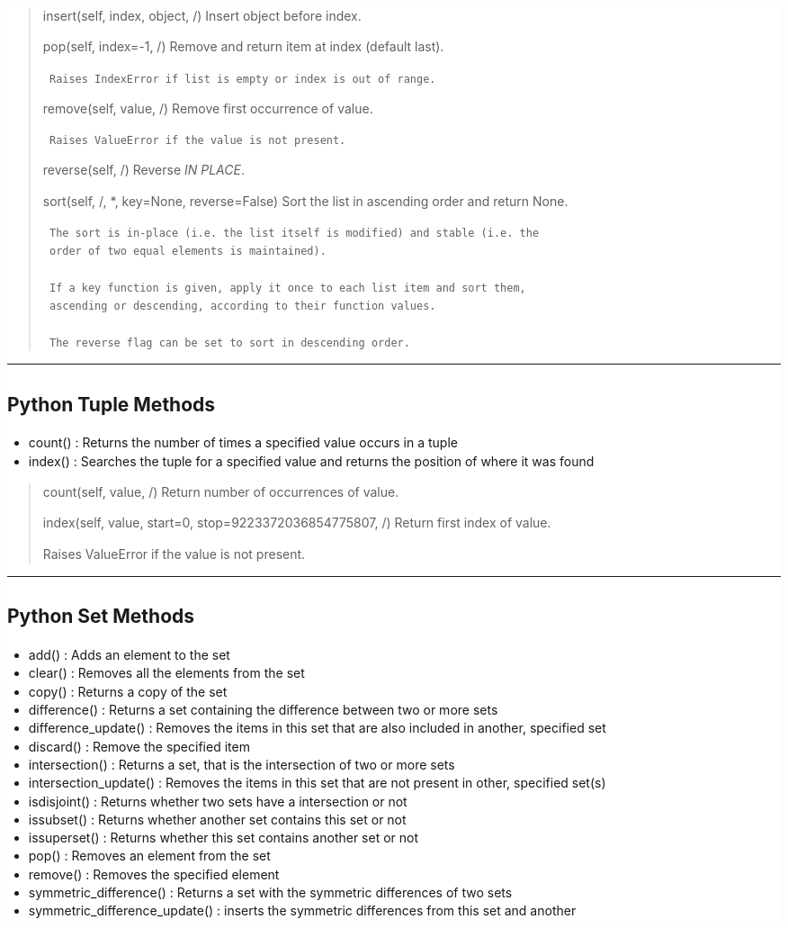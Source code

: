  >
 >  insert(self, index, object, /)
 >      Insert object before index.
 >
 >  pop(self, index=-1, /)
 >      Remove and return item at index (default last).
 >
 >      Raises IndexError if list is empty or index is out of range.
 >
 >  remove(self, value, /)
 >      Remove first occurrence of value.
 >
 >      Raises ValueError if the value is not present.
 >
 >  reverse(self, /)
 >      Reverse *IN PLACE*.
 >
 >  sort(self, /, *, key=None, reverse=False)
 >      Sort the list in ascending order and return None.
 >
 >      The sort is in-place (i.e. the list itself is modified) and stable (i.e. the
 >      order of two equal elements is maintained).
 >
 >      If a key function is given, apply it once to each list item and sort them,
 >      ascending or descending, according to their function values.
 >
 >      The reverse flag can be set to sort in descending order.
---

 ## Python Tuple Methods

- count()  : 	Returns the number of times a specified value occurs in a tuple
- index()  : 	Searches the tuple for a specified value and returns the position of where it 
            was found               
  
 >  count(self, value, /)
 >      Return number of occurrences of value.
 >
 >  index(self, value, start=0, stop=9223372036854775807, /)
 >      Return first index of value.
 >
 >   Raises ValueError if the value is not present.

---

## Python Set Methods

- add()                         :  Adds an element to the set
- clear()                       :  Removes all the elements from the set
- copy()                        :  Returns a copy of the set
- difference()                  :  Returns a set containing the difference between two or more sets
- difference_update()           :  Removes the items in this set that are also included in another, specified set
- discard()                     :  Remove the specified item
- intersection()                :  Returns a set, that is the intersection of two or more sets
- intersection_update()         :  Removes the items in this set that are not present in other, specified set(s)
- isdisjoint()                  :  Returns whether two sets have a intersection or not
- issubset()                    :  Returns whether another set contains this set or not
- issuperset()                  :  Returns whether this set contains another set or not
- pop()                         :  Removes an element from the set
- remove()                      :  Removes the specified element
- symmetric_difference()        :  Returns a set with the symmetric differences of two sets
- symmetric_difference_update() :  inserts the symmetric differences from this set and another